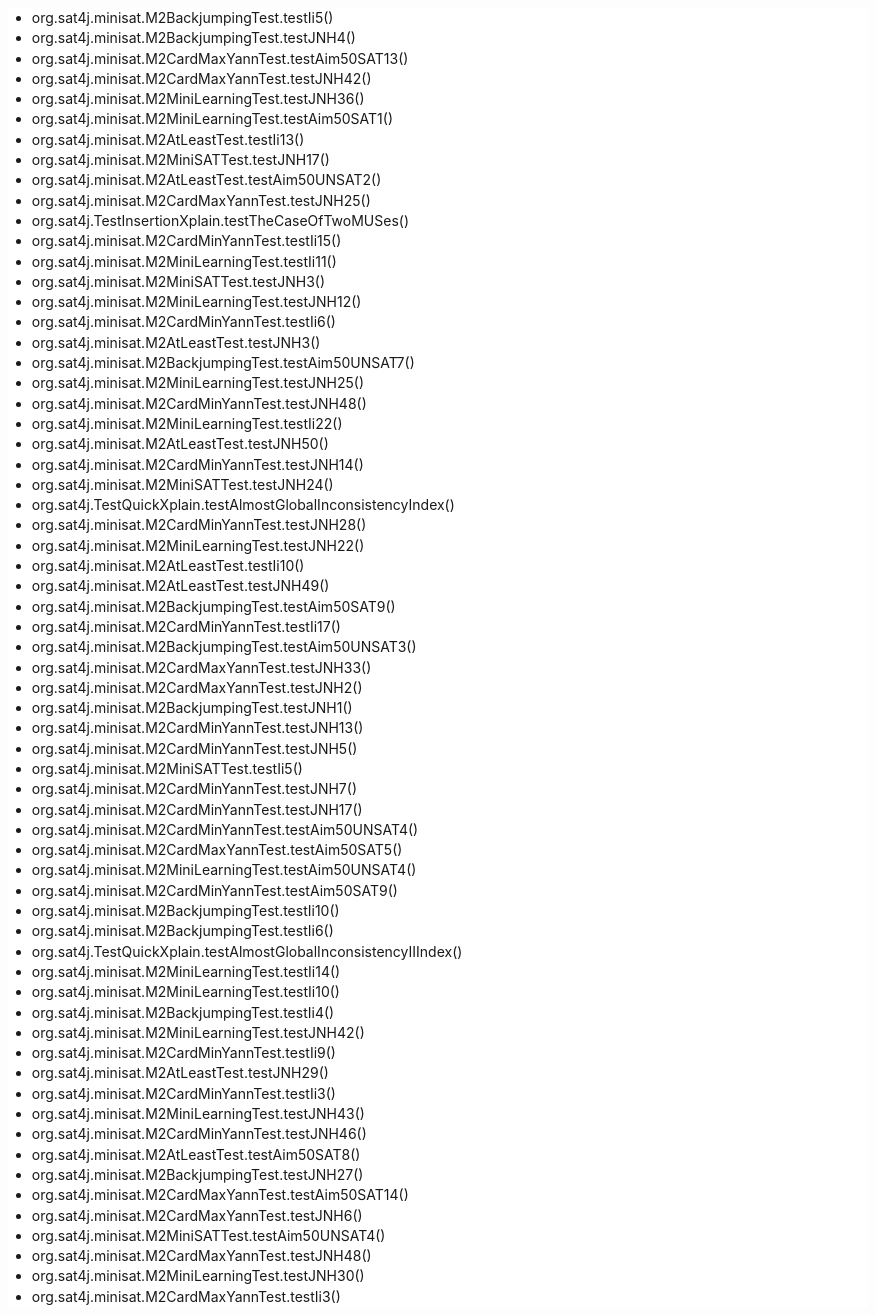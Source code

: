 * org.sat4j.minisat.M2BackjumpingTest.testIi5()
* org.sat4j.minisat.M2BackjumpingTest.testJNH4()
* org.sat4j.minisat.M2CardMaxYannTest.testAim50SAT13()
* org.sat4j.minisat.M2CardMaxYannTest.testJNH42()
* org.sat4j.minisat.M2MiniLearningTest.testJNH36()
* org.sat4j.minisat.M2MiniLearningTest.testAim50SAT1()
* org.sat4j.minisat.M2AtLeastTest.testIi13()
* org.sat4j.minisat.M2MiniSATTest.testJNH17()
* org.sat4j.minisat.M2AtLeastTest.testAim50UNSAT2()
* org.sat4j.minisat.M2CardMaxYannTest.testJNH25()
* org.sat4j.TestInsertionXplain.testTheCaseOfTwoMUSes()
* org.sat4j.minisat.M2CardMinYannTest.testIi15()
* org.sat4j.minisat.M2MiniLearningTest.testIi11()
* org.sat4j.minisat.M2MiniSATTest.testJNH3()
* org.sat4j.minisat.M2MiniLearningTest.testJNH12()
* org.sat4j.minisat.M2CardMinYannTest.testIi6()
* org.sat4j.minisat.M2AtLeastTest.testJNH3()
* org.sat4j.minisat.M2BackjumpingTest.testAim50UNSAT7()
* org.sat4j.minisat.M2MiniLearningTest.testJNH25()
* org.sat4j.minisat.M2CardMinYannTest.testJNH48()
* org.sat4j.minisat.M2MiniLearningTest.testIi22()
* org.sat4j.minisat.M2AtLeastTest.testJNH50()
* org.sat4j.minisat.M2CardMinYannTest.testJNH14()
* org.sat4j.minisat.M2MiniSATTest.testJNH24()
* org.sat4j.TestQuickXplain.testAlmostGlobalInconsistencyIndex()
* org.sat4j.minisat.M2CardMinYannTest.testJNH28()
* org.sat4j.minisat.M2MiniLearningTest.testJNH22()
* org.sat4j.minisat.M2AtLeastTest.testIi10()
* org.sat4j.minisat.M2AtLeastTest.testJNH49()
* org.sat4j.minisat.M2BackjumpingTest.testAim50SAT9()
* org.sat4j.minisat.M2CardMinYannTest.testIi17()
* org.sat4j.minisat.M2BackjumpingTest.testAim50UNSAT3()
* org.sat4j.minisat.M2CardMaxYannTest.testJNH33()
* org.sat4j.minisat.M2CardMaxYannTest.testJNH2()
* org.sat4j.minisat.M2BackjumpingTest.testJNH1()
* org.sat4j.minisat.M2CardMinYannTest.testJNH13()
* org.sat4j.minisat.M2CardMinYannTest.testJNH5()
* org.sat4j.minisat.M2MiniSATTest.testIi5()
* org.sat4j.minisat.M2CardMinYannTest.testJNH7()
* org.sat4j.minisat.M2CardMinYannTest.testJNH17()
* org.sat4j.minisat.M2CardMinYannTest.testAim50UNSAT4()
* org.sat4j.minisat.M2CardMaxYannTest.testAim50SAT5()
* org.sat4j.minisat.M2MiniLearningTest.testAim50UNSAT4()
* org.sat4j.minisat.M2CardMinYannTest.testAim50SAT9()
* org.sat4j.minisat.M2BackjumpingTest.testIi10()
* org.sat4j.minisat.M2BackjumpingTest.testIi6()
* org.sat4j.TestQuickXplain.testAlmostGlobalInconsistencyIIIndex()
* org.sat4j.minisat.M2MiniLearningTest.testIi14()
* org.sat4j.minisat.M2MiniLearningTest.testIi10()
* org.sat4j.minisat.M2BackjumpingTest.testIi4()
* org.sat4j.minisat.M2MiniLearningTest.testJNH42()
* org.sat4j.minisat.M2CardMinYannTest.testIi9()
* org.sat4j.minisat.M2AtLeastTest.testJNH29()
* org.sat4j.minisat.M2CardMinYannTest.testIi3()
* org.sat4j.minisat.M2MiniLearningTest.testJNH43()
* org.sat4j.minisat.M2CardMinYannTest.testJNH46()
* org.sat4j.minisat.M2AtLeastTest.testAim50SAT8()
* org.sat4j.minisat.M2BackjumpingTest.testJNH27()
* org.sat4j.minisat.M2CardMaxYannTest.testAim50SAT14()
* org.sat4j.minisat.M2CardMaxYannTest.testJNH6()
* org.sat4j.minisat.M2MiniSATTest.testAim50UNSAT4()
* org.sat4j.minisat.M2CardMaxYannTest.testJNH48()
* org.sat4j.minisat.M2MiniLearningTest.testJNH30()
* org.sat4j.minisat.M2CardMaxYannTest.testIi3()